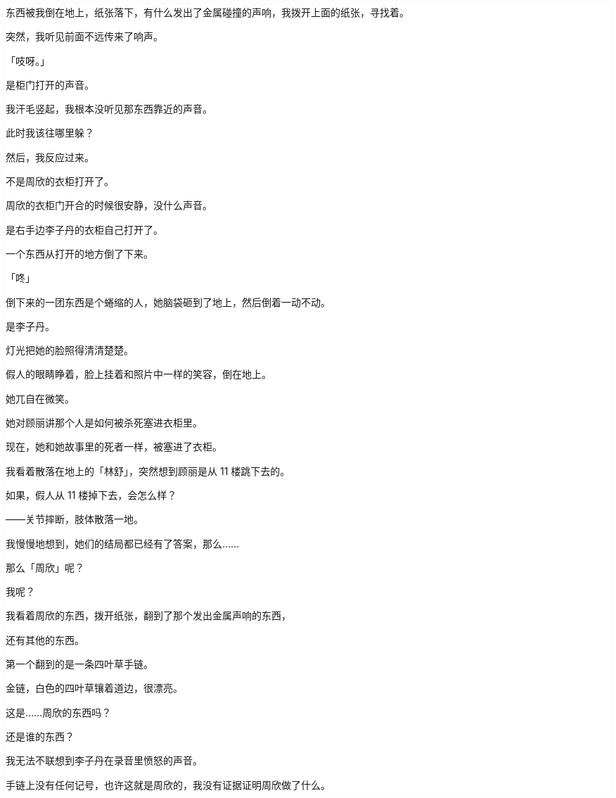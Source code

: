 东西被我倒在地上，纸张落下，有什么发出了金属碰撞的声响，我拨开上面的纸张，寻找着。

突然，我听见前面不远传来了响声。

「吱呀。」

是柜门打开的声音。

我汗毛竖起，我根本没听见那东西靠近的声音。

此时我该往哪里躲？

然后，我反应过来。

不是周欣的衣柜打开了。

周欣的衣柜门开合的时候很安静，没什么声音。

是右手边李子丹的衣柜自己打开了。

一个东西从打开的地方倒了下来。

「咚」

倒下来的一团东西是个蜷缩的人，她脑袋砸到了地上，然后倒着一动不动。

是李子丹。

灯光把她的脸照得清清楚楚。

假人的眼睛睁着，脸上挂着和照片中一样的笑容，倒在地上。

她兀自在微笑。

她对顾丽讲那个人是如何被杀死塞进衣柜里。

现在，她和她故事里的死者一样，被塞进了衣柜。

我看着散落在地上的「林舒」，突然想到顾丽是从 11 楼跳下去的。

如果，假人从 11 楼掉下去，会怎么样？

——关节摔断，肢体散落一地。

我慢慢地想到，她们的结局都已经有了答案，那么……

那么「周欣」呢？

我呢？

我看着周欣的东西，拨开纸张，翻到了那个发出金属声响的东西，

还有其他的东西。

第一个翻到的是一条四叶草手链。

金链，白色的四叶草镶着道边，很漂亮。

这是……周欣的东西吗？

还是谁的东西？

我无法不联想到李子丹在录音里愤怒的声音。

手链上没有任何记号，也许这就是周欣的，我没有证据证明周欣做了什么。
